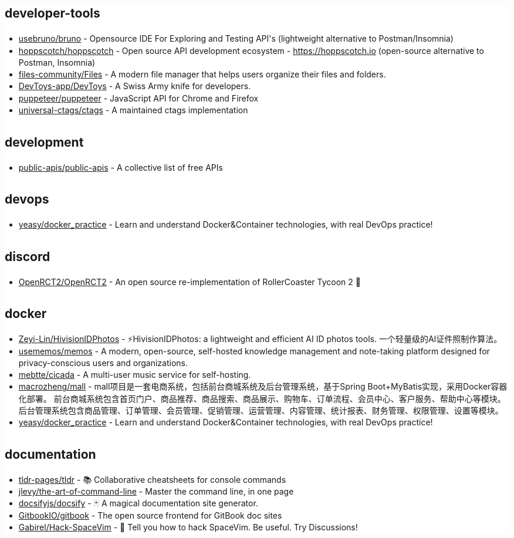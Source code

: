 ## developer-tools 

- [usebruno/bruno](https://github.com/usebruno/bruno) - Opensource IDE For Exploring and Testing API's (lightweight alternative to Postman/Insomnia)
- [hoppscotch/hoppscotch](https://github.com/hoppscotch/hoppscotch) - Open source API development ecosystem - https://hoppscotch.io (open-source alternative to Postman, Insomnia)
- [files-community/Files](https://github.com/files-community/Files) - A modern file manager that helps users organize their files and folders.
- [DevToys-app/DevToys](https://github.com/DevToys-app/DevToys) - A Swiss Army knife for developers.
- [puppeteer/puppeteer](https://github.com/puppeteer/puppeteer) - JavaScript API for Chrome and Firefox
- [universal-ctags/ctags](https://github.com/universal-ctags/ctags) - A maintained ctags implementation

## development 

- [public-apis/public-apis](https://github.com/public-apis/public-apis) - A collective list of free APIs

## devops 

- [yeasy/docker_practice](https://github.com/yeasy/docker_practice) - Learn and understand Docker&Container technologies, with real DevOps practice!

## discord 

- [OpenRCT2/OpenRCT2](https://github.com/OpenRCT2/OpenRCT2) - An open source re-implementation of RollerCoaster Tycoon 2 🎢

## docker 

- [Zeyi-Lin/HivisionIDPhotos](https://github.com/Zeyi-Lin/HivisionIDPhotos) - ⚡️HivisionIDPhotos: a lightweight and efficient AI ID photos tools. 一个轻量级的AI证件照制作算法。
- [usememos/memos](https://github.com/usememos/memos) - A modern, open-source, self-hosted knowledge management and note-taking platform designed for privacy-conscious users and organizations.
- [mebtte/cicada](https://github.com/mebtte/cicada) - A multi-user music service for self-hosting.
- [macrozheng/mall](https://github.com/macrozheng/mall) - mall项目是一套电商系统，包括前台商城系统及后台管理系统，基于Spring Boot+MyBatis实现，采用Docker容器化部署。 前台商城系统包含首页门户、商品推荐、商品搜索、商品展示、购物车、订单流程、会员中心、客户服务、帮助中心等模块。 后台管理系统包含商品管理、订单管理、会员管理、促销管理、运营管理、内容管理、统计报表、财务管理、权限管理、设置等模块。
- [yeasy/docker_practice](https://github.com/yeasy/docker_practice) - Learn and understand Docker&Container technologies, with real DevOps practice!

## documentation 

- [tldr-pages/tldr](https://github.com/tldr-pages/tldr) - 📚 Collaborative cheatsheets for console commands
- [jlevy/the-art-of-command-line](https://github.com/jlevy/the-art-of-command-line) - Master the command line, in one page
- [docsifyjs/docsify](https://github.com/docsifyjs/docsify) - 🃏 A magical documentation site generator.
- [GitbookIO/gitbook](https://github.com/GitbookIO/gitbook) - The open source frontend for GitBook doc sites
- [Gabirel/Hack-SpaceVim](https://github.com/Gabirel/Hack-SpaceVim) - 🚀 Tell you how to hack SpaceVim. Be useful. Try Discussions!
